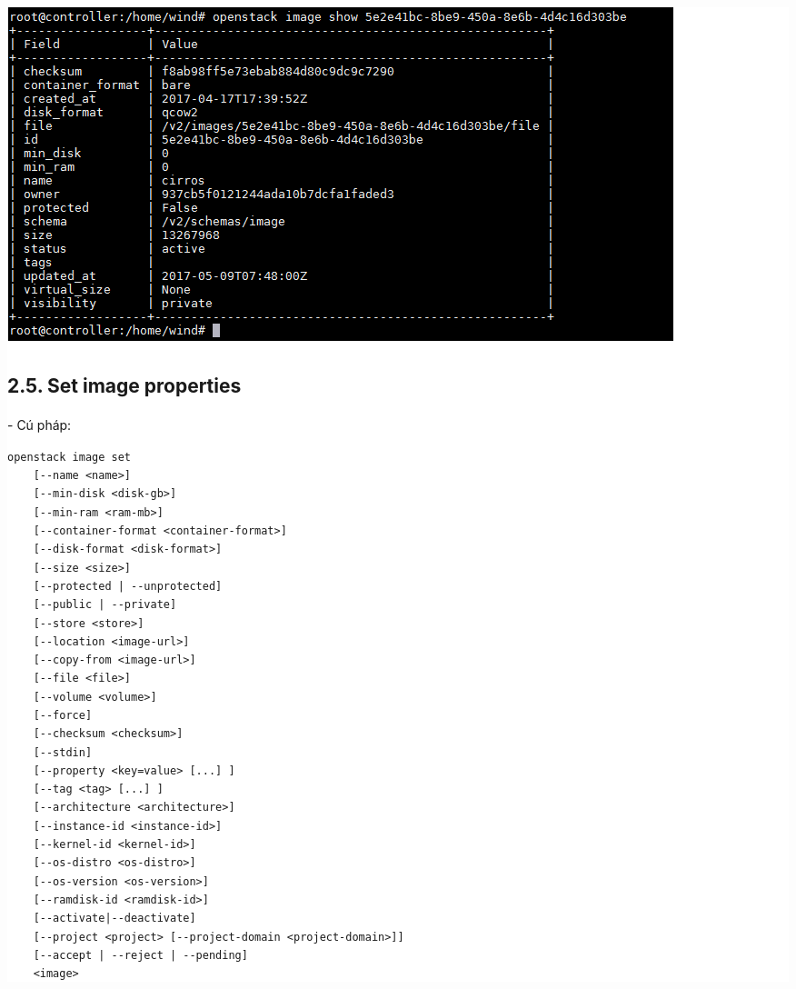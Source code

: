 <img src="../images/19.png" />

<a name="2.5"></a>
## 2.5. Set image properties 
\- Cú pháp:  
```
openstack image set
    [--name <name>]
    [--min-disk <disk-gb>]
    [--min-ram <ram-mb>]
    [--container-format <container-format>]
    [--disk-format <disk-format>]
    [--size <size>]
    [--protected | --unprotected]
    [--public | --private]
    [--store <store>]
    [--location <image-url>]
    [--copy-from <image-url>]
    [--file <file>]
    [--volume <volume>]
    [--force]
    [--checksum <checksum>]
    [--stdin]
    [--property <key=value> [...] ]
    [--tag <tag> [...] ]
    [--architecture <architecture>]
    [--instance-id <instance-id>]
    [--kernel-id <kernel-id>]
    [--os-distro <os-distro>]
    [--os-version <os-version>]
    [--ramdisk-id <ramdisk-id>]
    [--activate|--deactivate]
    [--project <project> [--project-domain <project-domain>]]
    [--accept | --reject | --pending]
    <image>
```
